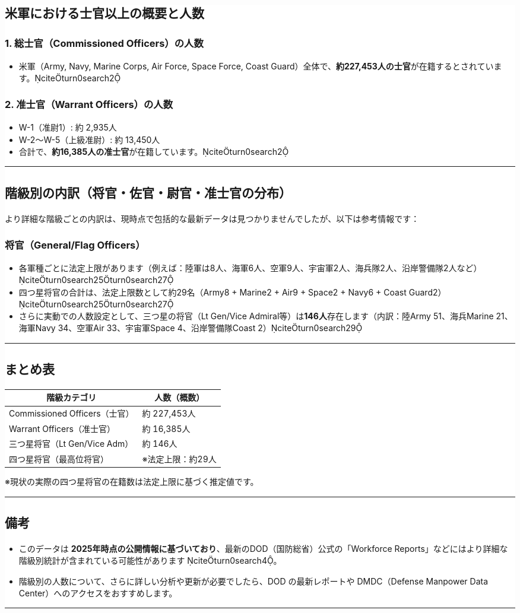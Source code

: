 ##  米軍における士官以上の概要と人数

### 1. 総士官（Commissioned Officers）の人数  
- 米軍（Army, Navy, Marine Corps, Air Force, Space Force, Coast Guard）全体で、**約227,453人の士官**が在籍するとされています。citeturn0search2

### 2. 准士官（Warrant Officers）の人数  
- W-1（准尉1）: 約 2,935人  
- W-2〜W-5（上級准尉）: 約 13,450人  
- 合計で、**約16,385人の准士官**が在籍しています。citeturn0search2

---

##  階級別の内訳（将官・佐官・尉官・准士官の分布）

より詳細な階級ごとの内訳は、現時点で包括的な最新データは見つかりませんでしたが、以下は参考情報です：

###  将官（General/Flag Officers）  
- 各軍種ごとに法定上限があります（例えば：陸軍は8人、海軍6人、空軍9人、宇宙軍2人、海兵隊2人、沿岸警備隊2人など）citeturn0search25turn0search27  
- 四つ星将官の合計は、法定上限数として約29名（Army8 + Marine2 + Air9 + Space2 + Navy6 + Coast Guard2）citeturn0search25turn0search27  
- さらに実動での人数設定として、三つ星の将官（Lt Gen/Vice Admiral等）は**146人**存在します（内訳：陸Army 51、海兵Marine 21、海軍Navy 34、空軍Air 33、宇宙軍Space 4、沿岸警備隊Coast 2）citeturn0search29

---

##  まとめ表

| 階級カテゴリ              | 人数（概数）       |
|---------------------------|--------------------|
| Commissioned Officers（士官） | 約 227,453人      |
| Warrant Officers（准士官）     | 約 16,385人       |
| 三つ星将官（Lt Gen/Vice Adm）   | 約 146人           |
| 四つ星将官（最高位将官）       | ※法定上限：約29人 |

※現状の実際の四つ星将官の在籍数は法定上限に基づく推定値です。

---

##  備考

- このデータは **2025年時点の公開情報に基づいており**、最新のDOD（国防総省）公式の「Workforce Reports」などにはより詳細な階級別統計が含まれている可能性があります citeturn0search4。

- 階級別の人数について、さらに詳しい分析や更新が必要でしたら、DOD の最新レポートや DMDC（Defense Manpower Data Center）へのアクセスをおすすめします。

---
